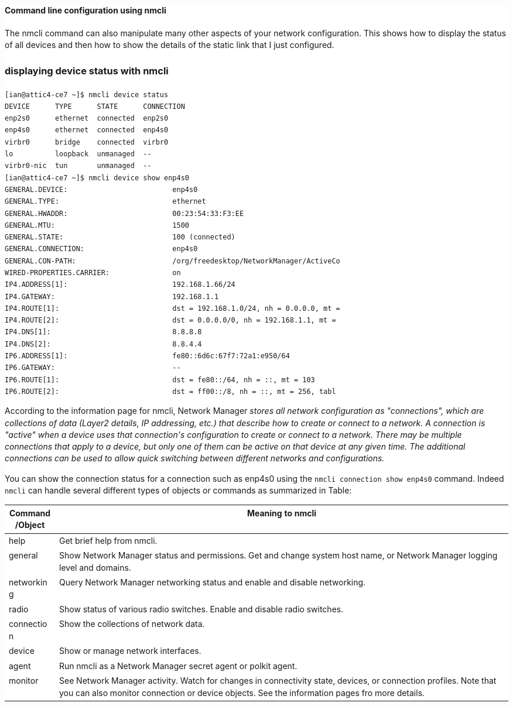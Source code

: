 #### Command line configuration using nmcli <a href="#command-line-configuration-using-nmcli10" id="command-line-configuration-using-nmcli10"></a>

The nmcli command can also manipulate many other aspects of your network configuration. This shows how to display the status of all devices and then how to show the details of the static link that I just configured.

### displaying device status with nmcli

```
[ian@attic4-ce7 ~]$ nmcli device status
DEVICE      TYPE      STATE      CONNECTION
enp2s0      ethernet  connected  enp2s0
enp4s0      ethernet  connected  enp4s0
virbr0      bridge    connected  virbr0
lo          loopback  unmanaged  --
virbr0-nic  tun       unmanaged  --
[ian@attic4-ce7 ~]$ nmcli device show enp4s0
GENERAL.DEVICE:                         enp4s0
GENERAL.TYPE:                           ethernet
GENERAL.HWADDR:                         00:23:54:33:F3:EE
GENERAL.MTU:                            1500
GENERAL.STATE:                          100 (connected)
GENERAL.CONNECTION:                     enp4s0
GENERAL.CON-PATH:                       /org/freedesktop/NetworkManager/ActiveCo
WIRED-PROPERTIES.CARRIER:               on
IP4.ADDRESS[1]:                         192.168.1.66/24
IP4.GATEWAY:                            192.168.1.1
IP4.ROUTE[1]:                           dst = 192.168.1.0/24, nh = 0.0.0.0, mt =
IP4.ROUTE[2]:                           dst = 0.0.0.0/0, nh = 192.168.1.1, mt =
IP4.DNS[1]:                             8.8.8.8
IP4.DNS[2]:                             8.8.4.4
IP6.ADDRESS[1]:                         fe80::6d6c:67f7:72a1:e950/64
IP6.GATEWAY:                            --
IP6.ROUTE[1]:                           dst = fe80::/64, nh = ::, mt = 103
IP6.ROUTE[2]:                           dst = ff00::/8, nh = ::, mt = 256, tabl
```

According to the information page for nmcli, Network Manager _stores all network configuration as "connections", which are collections of data (Layer2 details, IP addressing, etc.) that describe how to create or connect to a network. A connection is "active" when a device uses that connection's configuration to create or connect to a network. There may be multiple connections that apply to a device, but only one of them can be active on that device at any given time. The additional connections can be used to allow quick switching between different networks and configurations._

You can show the connection status for a connection such as enp4s0 using the `nmcli connection show enp4s0` command. Indeed `nmcli` can handle several different types of objects or commands as summarized in Table:

| Command/Object	 | Meaning to nmcli                                                                                                                                                                                                 |
| --------------- | ---------------------------------------------------------------------------------------------------------------------------------------------------------------------------------------------------------------- |
| help            | Get brief help from nmcli.                                                                                                                                                                                       |
| general         | Show Network Manager status and permissions. Get and change system host name, or Network Manager logging level and domains.                                                                                      |
| networking      | Query Network Manager networking status and enable and disable networking.                                                                                                                                       |
| radio           | Show status of various radio switches. Enable and disable radio switches.                                                                                                                                        |
| connection      | Show the collections of network data.                                                                                                                                                                            |
| device          | Show or manage network interfaces.                                                                                                                                                                               |
| agent           | Run nmcli as a Network Manager secret agent or polkit agent.                                                                                                                                                     |
| monitor         | See Network Manager activity. Watch for changes in connectivity state, devices, or connection profiles. Note that you can also monitor connection or device objects. See the information pages fro more details. |